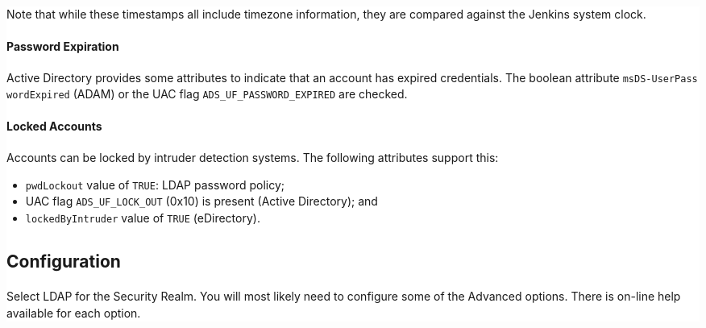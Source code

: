 Note that while these timestamps all include timezone information, they are compared against
the Jenkins system clock.

#### Password Expiration

Active Directory provides some attributes to indicate that an account has expired credentials.
The boolean attribute `msDS-UserPasswordExpired` (ADAM) or the UAC flag `ADS_UF_PASSWORD_EXPIRED`
are checked.

#### Locked Accounts

Accounts can be locked by intruder detection systems. The following attributes support this:

* `pwdLockout` value of `TRUE`: LDAP password policy;
* UAC flag `ADS_UF_LOCK_OUT` (0x10) is present (Active Directory); and
* `lockedByIntruder` value of `TRUE` (eDirectory).

## Configuration

Select LDAP for the Security Realm. You will most likely need to
configure some of the Advanced options. There is on-line help available
for each option. 